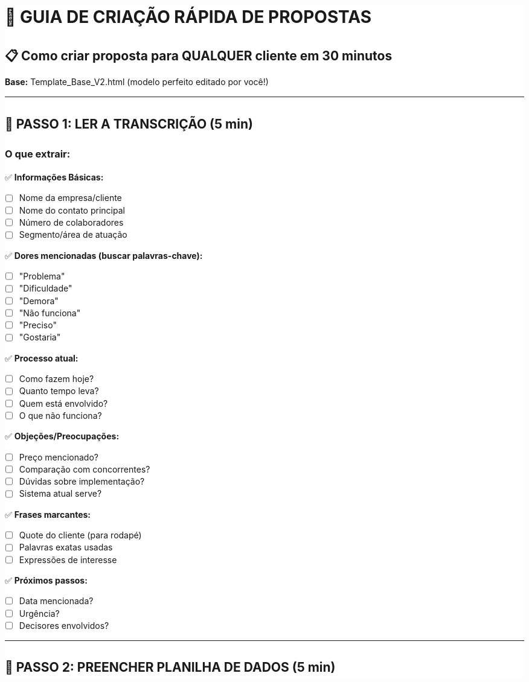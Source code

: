 # 🚀 GUIA DE CRIAÇÃO RÁPIDA DE PROPOSTAS

## 📋 Como criar proposta para QUALQUER cliente em 30 minutos

**Base:** Template_Base_V2.html (modelo perfeito editado por você!)

---

## 🎯 PASSO 1: LER A TRANSCRIÇÃO (5 min)

### **O que extrair:**

✅ **Informações Básicas:**
- [ ] Nome da empresa/cliente
- [ ] Nome do contato principal
- [ ] Número de colaboradores
- [ ] Segmento/área de atuação

✅ **Dores mencionadas (buscar palavras-chave):**
- [ ] "Problema"
- [ ] "Dificuldade"
- [ ] "Demora"
- [ ] "Não funciona"
- [ ] "Preciso"
- [ ] "Gostaria"

✅ **Processo atual:**
- [ ] Como fazem hoje?
- [ ] Quanto tempo leva?
- [ ] Quem está envolvido?
- [ ] O que não funciona?

✅ **Objeções/Preocupações:**
- [ ] Preço mencionado?
- [ ] Comparação com concorrentes?
- [ ] Dúvidas sobre implementação?
- [ ] Sistema atual serve?

✅ **Frases marcantes:**
- [ ] Quote do cliente (para rodapé)
- [ ] Palavras exatas usadas
- [ ] Expressões de interesse

✅ **Próximos passos:**
- [ ] Data mencionada?
- [ ] Urgência?
- [ ] Decisores envolvidos?

---

## 📝 PASSO 2: PREENCHER PLANILHA DE DADOS (5 min)
